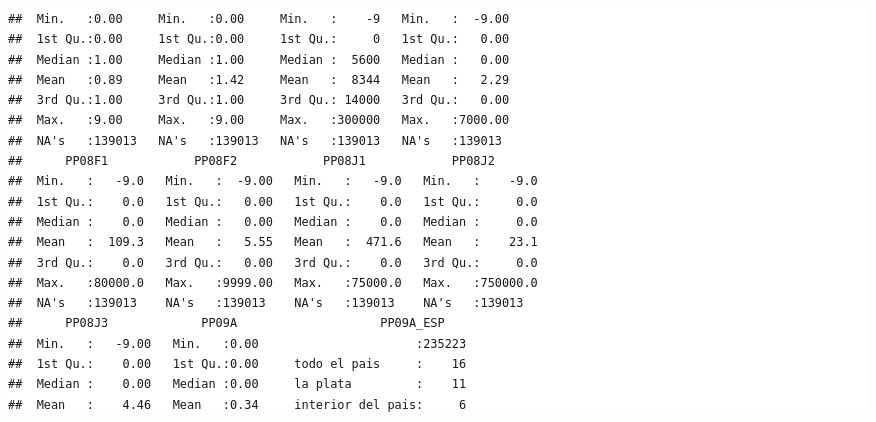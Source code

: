     ##  Min.   :0.00     Min.   :0.00     Min.   :    -9   Min.   :  -9.00  
    ##  1st Qu.:0.00     1st Qu.:0.00     1st Qu.:     0   1st Qu.:   0.00  
    ##  Median :1.00     Median :1.00     Median :  5600   Median :   0.00  
    ##  Mean   :0.89     Mean   :1.42     Mean   :  8344   Mean   :   2.29  
    ##  3rd Qu.:1.00     3rd Qu.:1.00     3rd Qu.: 14000   3rd Qu.:   0.00  
    ##  Max.   :9.00     Max.   :9.00     Max.   :300000   Max.   :7000.00  
    ##  NA's   :139013   NA's   :139013   NA's   :139013   NA's   :139013   
    ##      PP08F1            PP08F2            PP08J1            PP08J2        
    ##  Min.   :   -9.0   Min.   :  -9.00   Min.   :   -9.0   Min.   :    -9.0  
    ##  1st Qu.:    0.0   1st Qu.:   0.00   1st Qu.:    0.0   1st Qu.:     0.0  
    ##  Median :    0.0   Median :   0.00   Median :    0.0   Median :     0.0  
    ##  Mean   :  109.3   Mean   :   5.55   Mean   :  471.6   Mean   :    23.1  
    ##  3rd Qu.:    0.0   3rd Qu.:   0.00   3rd Qu.:    0.0   3rd Qu.:     0.0  
    ##  Max.   :80000.0   Max.   :9999.00   Max.   :75000.0   Max.   :750000.0  
    ##  NA's   :139013    NA's   :139013    NA's   :139013    NA's   :139013    
    ##      PP08J3             PP09A                    PP09A_ESP     
    ##  Min.   :   -9.00   Min.   :0.00                      :235223  
    ##  1st Qu.:    0.00   1st Qu.:0.00     todo el pais     :    16  
    ##  Median :    0.00   Median :0.00     la plata         :    11  
    ##  Mean   :    4.46   Mean   :0.34     interior del pais:     6  